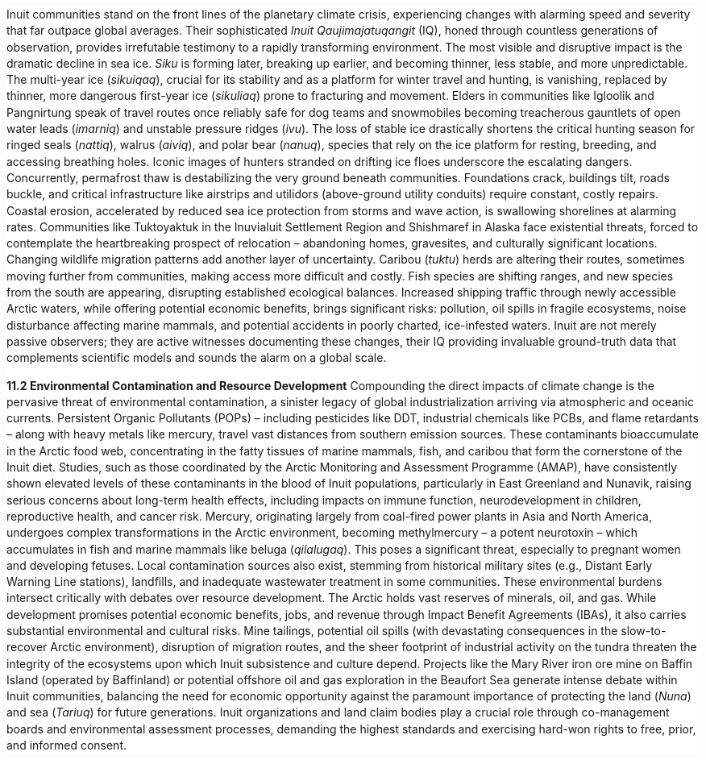 Inuit communities stand on the front lines of the planetary climate crisis, experiencing changes with alarming speed and severity that far outpace global averages. Their sophisticated *Inuit Qaujimajatuqangit* (IQ), honed through countless generations of observation, provides irrefutable testimony to a rapidly transforming environment. The most visible and disruptive impact is the dramatic decline in sea ice. *Siku* is forming later, breaking up earlier, and becoming thinner, less stable, and more unpredictable. The multi-year ice (*sikuiqaq*), crucial for its stability and as a platform for winter travel and hunting, is vanishing, replaced by thinner, more dangerous first-year ice (*sikuliaq*) prone to fracturing and movement. Elders in communities like Igloolik and Pangnirtung speak of travel routes once reliably safe for dog teams and snowmobiles becoming treacherous gauntlets of open water leads (*imarniq*) and unstable pressure ridges (*ivu*). The loss of stable ice drastically shortens the critical hunting season for ringed seals (*nattiq*), walrus (*aiviq*), and polar bear (*nanuq*), species that rely on the ice platform for resting, breeding, and accessing breathing holes. Iconic images of hunters stranded on drifting ice floes underscore the escalating dangers. Concurrently, permafrost thaw is destabilizing the very ground beneath communities. Foundations crack, buildings tilt, roads buckle, and critical infrastructure like airstrips and utilidors (above-ground utility conduits) require constant, costly repairs. Coastal erosion, accelerated by reduced sea ice protection from storms and wave action, is swallowing shorelines at alarming rates. Communities like Tuktoyaktuk in the Inuvialuit Settlement Region and Shishmaref in Alaska face existential threats, forced to contemplate the heartbreaking prospect of relocation – abandoning homes, gravesites, and culturally significant locations. Changing wildlife migration patterns add another layer of uncertainty. Caribou (*tuktu*) herds are altering their routes, sometimes moving further from communities, making access more difficult and costly. Fish species are shifting ranges, and new species from the south are appearing, disrupting established ecological balances. Increased shipping traffic through newly accessible Arctic waters, while offering potential economic benefits, brings significant risks: pollution, oil spills in fragile ecosystems, noise disturbance affecting marine mammals, and potential accidents in poorly charted, ice-infested waters. Inuit are not merely passive observers; they are active witnesses documenting these changes, their IQ providing invaluable ground-truth data that complements scientific models and sounds the alarm on a global scale.

**11.2 Environmental Contamination and Resource Development**
Compounding the direct impacts of climate change is the pervasive threat of environmental contamination, a sinister legacy of global industrialization arriving via atmospheric and oceanic currents. Persistent Organic Pollutants (POPs) – including pesticides like DDT, industrial chemicals like PCBs, and flame retardants – along with heavy metals like mercury, travel vast distances from southern emission sources. These contaminants bioaccumulate in the Arctic food web, concentrating in the fatty tissues of marine mammals, fish, and caribou that form the cornerstone of the Inuit diet. Studies, such as those coordinated by the Arctic Monitoring and Assessment Programme (AMAP), have consistently shown elevated levels of these contaminants in the blood of Inuit populations, particularly in East Greenland and Nunavik, raising serious concerns about long-term health effects, including impacts on immune function, neurodevelopment in children, reproductive health, and cancer risk. Mercury, originating largely from coal-fired power plants in Asia and North America, undergoes complex transformations in the Arctic environment, becoming methylmercury – a potent neurotoxin – which accumulates in fish and marine mammals like beluga (*qilalugaq*). This poses a significant threat, especially to pregnant women and developing fetuses. Local contamination sources also exist, stemming from historical military sites (e.g., Distant Early Warning Line stations), landfills, and inadequate wastewater treatment in some communities. These environmental burdens intersect critically with debates over resource development. The Arctic holds vast reserves of minerals, oil, and gas. While development promises potential economic benefits, jobs, and revenue through Impact Benefit Agreements (IBAs), it also carries substantial environmental and cultural risks. Mine tailings, potential oil spills (with devastating consequences in the slow-to-recover Arctic environment), disruption of migration routes, and the sheer footprint of industrial activity on the tundra threaten the integrity of the ecosystems upon which Inuit subsistence and culture depend. Projects like the Mary River iron ore mine on Baffin Island (operated by Baffinland) or potential offshore oil and gas exploration in the Beaufort Sea generate intense debate within Inuit communities, balancing the need for economic opportunity against the paramount importance of protecting the land (*Nuna*) and sea (*Tariuq*) for future generations. Inuit organizations and land claim bodies play a crucial role through co-management boards and environmental assessment processes, demanding the highest standards and exercising hard-won rights to free, prior, and informed consent.
